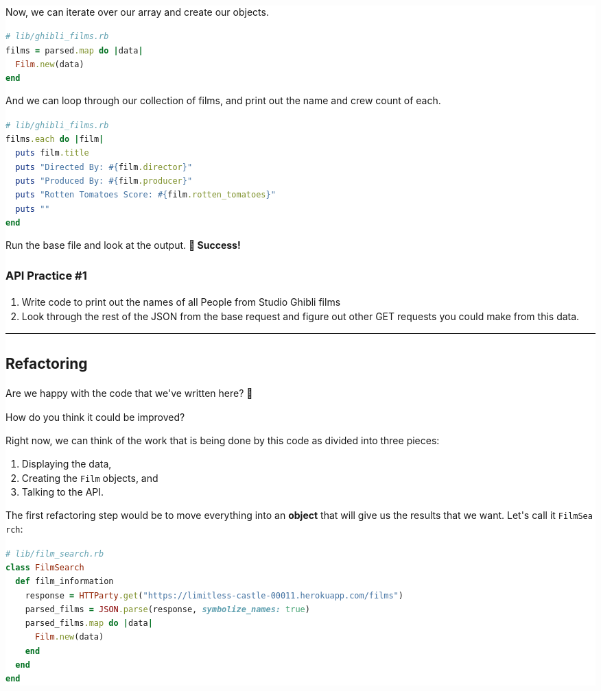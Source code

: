 Now, we can iterate over our array and create our objects.

```ruby
# lib/ghibli_films.rb
films = parsed.map do |data|
  Film.new(data)
end
```

And we can loop through our collection of films, and print out the name and crew count of each.

```ruby 
# lib/ghibli_films.rb
films.each do |film|
  puts film.title
  puts "Directed By: #{film.director}"
  puts "Produced By: #{film.producer}"
  puts "Rotten Tomatoes Score: #{film.rotten_tomatoes}"
  puts ""
end
```

Run the base file and look at the output. __🎉 Success!__

### API Practice #1
1. Write code to print out the names of all People from Studio Ghibli films
2. Look through the rest of the JSON from the base request and figure out other GET requests you could make from this data. 

----

## Refactoring
Are we happy with the code that we've written here? 🤔

How do you think it could be improved?

Right now, we can think of the work that is being done by this code as divided into three pieces: 
1. Displaying the data, 
1. Creating the `Film` objects, and
1. Talking to the API.

The first refactoring step would be to move everything into an **object** that will give us the results that we want. Let's call it `FilmSearch`:

```ruby
# lib/film_search.rb
class FilmSearch
  def film_information
    response = HTTParty.get("https://limitless-castle-00011.herokuapp.com/films")
    parsed_films = JSON.parse(response, symbolize_names: true)
    parsed_films.map do |data|
      Film.new(data)
    end
  end
end
```
